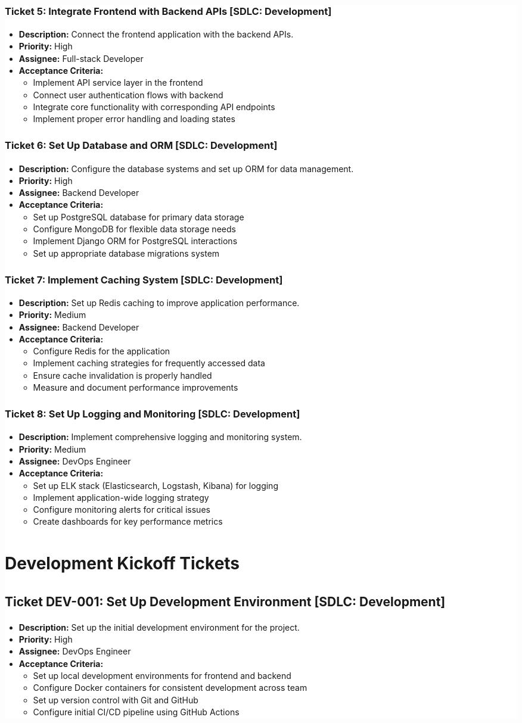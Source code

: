 ### Ticket 5: Integrate Frontend with Backend APIs [SDLC: Development]
- **Description:** Connect the frontend application with the backend APIs.
- **Priority:** High
- **Assignee:** Full-stack Developer
- **Acceptance Criteria:**
  - Implement API service layer in the frontend
  - Connect user authentication flows with backend
  - Integrate core functionality with corresponding API endpoints
  - Implement proper error handling and loading states

### Ticket 6: Set Up Database and ORM [SDLC: Development]
- **Description:** Configure the database systems and set up ORM for data management.
- **Priority:** High
- **Assignee:** Backend Developer
- **Acceptance Criteria:**
  - Set up PostgreSQL database for primary data storage
  - Configure MongoDB for flexible data storage needs
  - Implement Django ORM for PostgreSQL interactions
  - Set up appropriate database migrations system

### Ticket 7: Implement Caching System [SDLC: Development]
- **Description:** Set up Redis caching to improve application performance.
- **Priority:** Medium
- **Assignee:** Backend Developer
- **Acceptance Criteria:**
  - Configure Redis for the application
  - Implement caching strategies for frequently accessed data
  - Ensure cache invalidation is properly handled
  - Measure and document performance improvements

### Ticket 8: Set Up Logging and Monitoring [SDLC: Development]
- **Description:** Implement comprehensive logging and monitoring system.
- **Priority:** Medium
- **Assignee:** DevOps Engineer
- **Acceptance Criteria:**
  - Set up ELK stack (Elasticsearch, Logstash, Kibana) for logging
  - Implement application-wide logging strategy
  - Configure monitoring alerts for critical issues
  - Create dashboards for key performance metrics

# Development Kickoff Tickets

## Ticket DEV-001: Set Up Development Environment [SDLC: Development]
- **Description:** Set up the initial development environment for the project.
- **Priority:** High
- **Assignee:** DevOps Engineer
- **Acceptance Criteria:**
  - Set up local development environments for frontend and backend
  - Configure Docker containers for consistent development across team
  - Set up version control with Git and GitHub
  - Configure initial CI/CD pipeline using GitHub Actions
